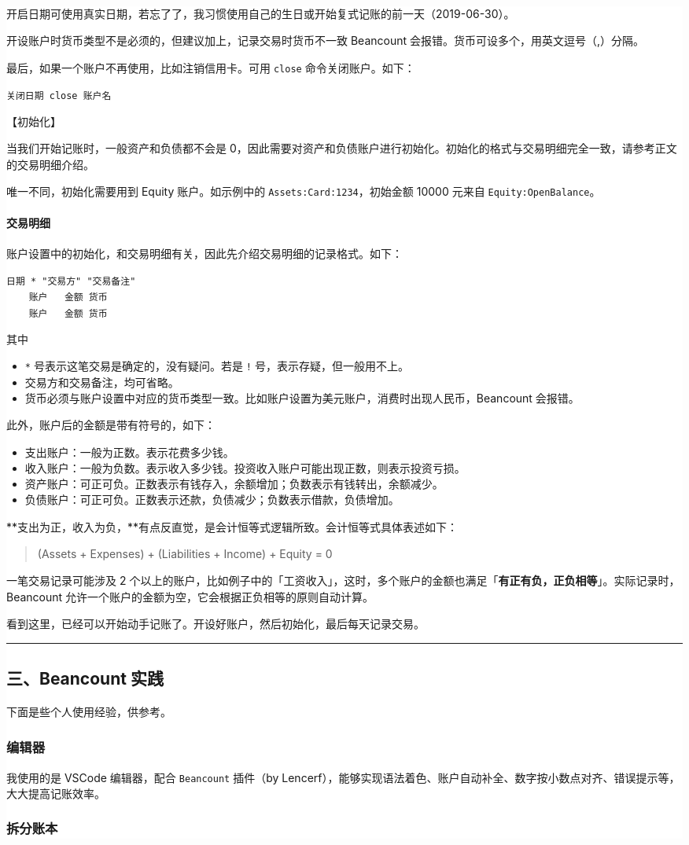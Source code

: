 开启日期可使用真实日期，若忘了了，我习惯使用自己的生日或开始复式记账的前一天（2019-06-30）。

开设账户时货币类型不是必须的，但建议加上，记录交易时货币不一致 Beancount 会报错。货币可设多个，用英文逗号（,）分隔。

最后，如果一个账户不再使用，比如注销信用卡。可用 `close` 命令关闭账户。如下：

```
关闭日期 close 账户名
```

【初始化】

当我们开始记账时，一般资产和负债都不会是 0，因此需要对资产和负债账户进行初始化。初始化的格式与交易明细完全一致，请参考正文的交易明细介绍。

唯一不同，初始化需要用到 Equity 账户。如示例中的 `Assets:Card:1234`，初始金额 10000 元来自 `Equity:OpenBalance`。

#### 交易明细

账户设置中的初始化，和交易明细有关，因此先介绍交易明细的记录格式。如下：

```
日期 * "交易方" "交易备注"
    账户   金额 货币
    账户   金额 货币
```

其中

-   `*` 号表示这笔交易是确定的，没有疑问。若是 `!` 号，表示存疑，但一般用不上。
-   交易方和交易备注，均可省略。
-   货币必须与账户设置中对应的货币类型一致。比如账户设置为美元账户，消费时出现人民币，Beancount 会报错。

此外，账户后的金额是带有符号的，如下：

-   支出账户：一般为正数。表示花费多少钱。
-   收入账户：一般为负数。表示收入多少钱。投资收入账户可能出现正数，则表示投资亏损。
-   资产账户：可正可负。正数表示有钱存入，余额增加；负数表示有钱转出，余额减少。
-   负债账户：可正可负。正数表示还款，负债减少；负数表示借款，负债增加。

**支出为正，收入为负，**有点反直觉，是会计恒等式逻辑所致。会计恒等式具体表述如下：

>   (Assets + Expenses) + (Liabilities + Income) + Equity = 0

一笔交易记录可能涉及 2 个以上的账户，比如例子中的「工资收入」，这时，多个账户的金额也满足「**有正有负，正负相等**」。实际记录时，Beancount 允许一个账户的金额为空，它会根据正负相等的原则自动计算。

看到这里，已经可以开始动手记账了。开设好账户，然后初始化，最后每天记录交易。

------

## 三、Beancount 实践

下面是些个人使用经验，供参考。

### 编辑器

我使用的是 VSCode 编辑器，配合 `Beancount` 插件（by Lencerf），能够实现语法着色、账户自动补全、数字按小数点对齐、错误提示等，大大提高记账效率。

### 拆分账本
